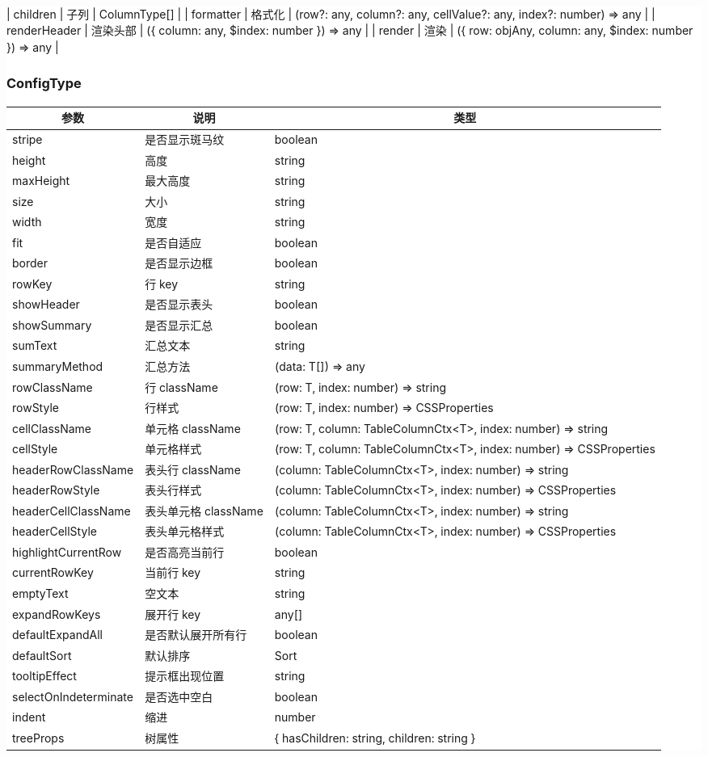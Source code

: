 | children            | 子列             | ColumnType[]                                                      |
| formatter           | 格式化           | (row?: any, column?: any, cellValue?: any, index?: number) => any |
| renderHeader        | 渲染头部         | ({ column: any, $index: number }) => any                          |
| render              | 渲染             | ({ row: objAny, column: any, $index: number }) => any             |

### ConfigType

| 参数                  | 说明                 | 类型                                                                      |
| --------------------- | -------------------- | ------------------------------------------------------------------------- |
| stripe                | 是否显示斑马纹       | boolean                                                                   |
| height                | 高度                 | string                                                                    |
| maxHeight             | 最大高度             | string                                                                    |
| size                  | 大小                 | string                                                                    |
| width                 | 宽度                 | string                                                                    |
| fit                   | 是否自适应           | boolean                                                                   |
| border                | 是否显示边框         | boolean                                                                   |
| rowKey                | 行 key               | string                                                                    |
| showHeader            | 是否显示表头         | boolean                                                                   |
| showSummary           | 是否显示汇总         | boolean                                                                   |
| sumText               | 汇总文本             | string                                                                    |
| summaryMethod         | 汇总方法             | (data: T[]) => any                                                        |
| rowClassName          | 行 className         | (row: T, index: number) => string                                         |
| rowStyle              | 行样式               | (row: T, index: number) => CSSProperties                                  |
| cellClassName         | 单元格 className     | (row: T, column: TableColumnCtx&lt;T&gt;, index: number) => string        |
| cellStyle             | 单元格样式           | (row: T, column: TableColumnCtx&lt;T&gt;, index: number) => CSSProperties |
| headerRowClassName    | 表头行 className     | (column: TableColumnCtx&lt;T&gt;, index: number) => string                |
| headerRowStyle        | 表头行样式           | (column: TableColumnCtx&lt;T&gt;, index: number) => CSSProperties         |
| headerCellClassName   | 表头单元格 className | (column: TableColumnCtx&lt;T&gt;, index: number) => string                |
| headerCellStyle       | 表头单元格样式       | (column: TableColumnCtx&lt;T&gt;, index: number) => CSSProperties         |
| highlightCurrentRow   | 是否高亮当前行       | boolean                                                                   |
| currentRowKey         | 当前行 key           | string                                                                    |
| emptyText             | 空文本               | string                                                                    |
| expandRowKeys         | 展开行 key           | any[]                                                                     |
| defaultExpandAll      | 是否默认展开所有行   | boolean                                                                   |
| defaultSort           | 默认排序             | Sort                                                                      |
| tooltipEffect         | 提示框出现位置       | string                                                                    |
| selectOnIndeterminate | 是否选中空白         | boolean                                                                   |
| indent                | 缩进                 | number                                                                    |
| treeProps             | 树属性               | { hasChildren: string, children: string }                                 |